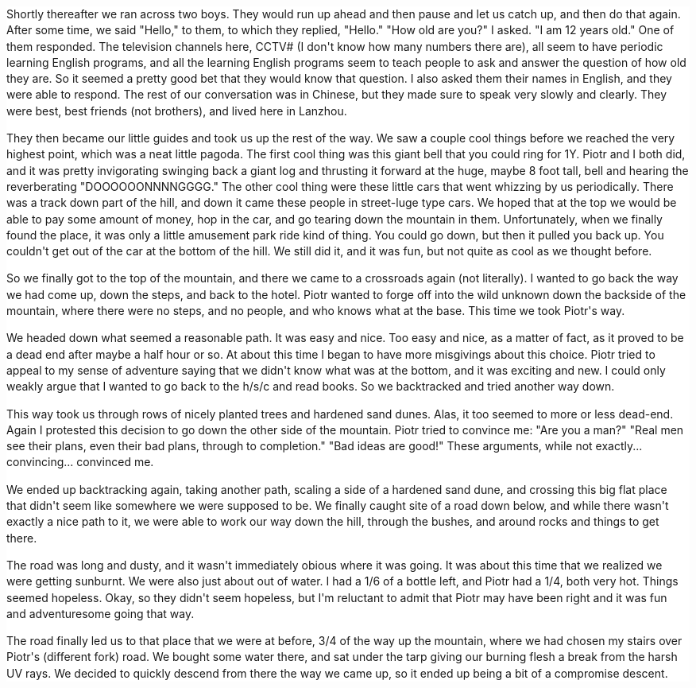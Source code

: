 Shortly thereafter we ran across two boys. They would run up ahead and then pause and let us catch up, and then do that again. After some time, we said "Hello," to them, to which they replied, "Hello." "How old are you?" I asked. "I am 12 years old." One of them responded. The television channels here, CCTV# (I don't know how many numbers there are), all seem to have periodic learning English programs, and all the learning English programs seem to teach people to ask and answer the question of how old they are. So it seemed a pretty good bet that they would know that question. I also asked them their names in English, and they were able to respond. The rest of our conversation was in Chinese, but they made sure to speak very slowly and clearly. They were best, best friends (not brothers), and lived here in Lanzhou.

They then became our little guides and took us up the rest of the way. We saw a couple cool things before we reached the very highest point, which was a neat little pagoda. The first cool thing was this giant bell that you could ring for 1Y. Piotr and I both did, and it was pretty invigorating swinging back a giant log and thrusting it forward at the huge, maybe 8 foot tall, bell and hearing the reverberating "DOOOOOONNNNGGGG." The other cool thing were these little cars that went whizzing by us periodically. There was a track down part of the hill, and down it came these people in street-luge type cars. We hoped that at the top we would be able to pay some amount of money, hop in the car, and go tearing down the mountain in them. Unfortunately, when we finally found the place, it was only a little amusement park ride kind of thing. You could go down, but then it pulled you back up. You couldn't get out of the car at the bottom of the hill. We still did it, and it was fun, but not quite as cool as we thought before.

So we finally got to the top of the mountain, and there we came to a crossroads again (not literally). I wanted to go back the way we had come up, down the steps, and back to the hotel. Piotr wanted to forge off into the wild unknown down the backside of the mountain, where there were no steps, and no people, and who knows what at the base. This time we took Piotr's way.

We headed down what seemed a reasonable path. It was easy and nice. Too easy and nice, as a matter of fact, as it proved to be a dead end after maybe a half hour or so. At about this time I began to have more misgivings about this choice. Piotr tried to appeal to my sense of adventure saying that we didn't know what was at the bottom, and it was exciting and new. I could only weakly argue that I wanted to go back to the h/s/c and read books. So we backtracked and tried another way down.

This way took us through rows of nicely planted trees and hardened sand dunes. Alas, it too seemed to more or less dead-end. Again I protested this decision to go down the other side of the mountain. Piotr tried to convince me: "Are you a man?" "Real men see their plans, even their bad plans, through to completion." "Bad ideas are good!" These arguments, while not exactly... convincing... convinced me.

We ended up backtracking again, taking another path, scaling a side of a hardened sand dune, and crossing this big flat place that didn't seem like somewhere we were supposed to be. We finally caught site of a road down below, and while there wasn't exactly a nice path to it, we were able to work our way down the hill, through the bushes, and around rocks and things to get there.

The road was long and dusty, and it wasn't immediately obious where it was going. It was about this time that we realized we were getting sunburnt. We were also just about out of water. I had a 1/6 of a bottle left, and Piotr had a 1/4, both very hot. Things seemed hopeless. Okay, so they didn't seem hopeless, but I'm reluctant to admit that Piotr may have been right and it was fun and adventuresome going that way.

The road finally led us to that place that we were at before, 3/4 of the way up the mountain, where we had chosen my stairs over Piotr's (different fork) road. We bought some water there, and sat under the tarp giving our burning flesh a break from the harsh UV rays. We decided to quickly descend from there the way we came up, so it ended up being a bit of a compromise descent.
